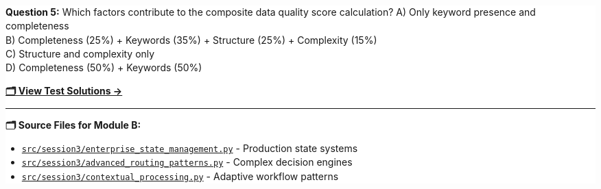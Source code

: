 **Question 5:** Which factors contribute to the composite data quality score calculation?
A) Only keyword presence and completeness  
B) Completeness (25%) + Keywords (35%) + Structure (25%) + Complexity (15%)  
C) Structure and complexity only  
D) Completeness (50%) + Keywords (50%)  

[**🗂️ View Test Solutions →**](Session3_ModuleB_Test_Solutions.md)

---

**🗂️ Source Files for Module B:**
- [`src/session3/enterprise_state_management.py`](https://github.com/fwornle/agentic-ai-nano/blob/main/docs-content/01_frameworks/src/session3/enterprise_state_management.py) - Production state systems
- [`src/session3/advanced_routing_patterns.py`](https://github.com/fwornle/agentic-ai-nano/blob/main/docs-content/01_frameworks/src/session3/advanced_routing_patterns.py) - Complex decision engines
- [`src/session3/contextual_processing.py`](https://github.com/fwornle/agentic-ai-nano/blob/main/docs-content/01_frameworks/src/session3/contextual_processing.py) - Adaptive workflow patterns